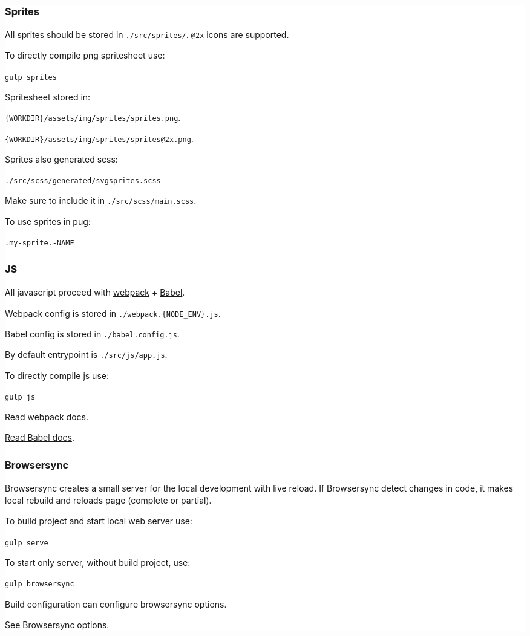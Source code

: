 ### Sprites

All sprites should be stored in `./src/sprites/`. `@2x` icons are supported.

To directly compile png spritesheet use:

```
gulp sprites
```

Spritesheet stored in:

`{WORKDIR}/assets/img/sprites/sprites.png`.

`{WORKDIR}/assets/img/sprites/sprites@2x.png`.

Sprites also generated scss:

`./src/scss/generated/svgsprites.scss`

Make sure to include it in `./src/scss/main.scss`.

To use sprites in pug:
```jade
.my-sprite.-NAME
```

### JS

All javascript proceed with [webpack](https://webpack.js.org/) + [Babel](https://babeljs.io/).

Webpack config is stored in `./webpack.{NODE_ENV}.js`.

Babel config is stored in `./babel.config.js`.

By default entrypoint is `./src/js/app.js`.

To directly compile js use:

```
gulp js
```

[Read webpack docs](https://webpack.js.org/concepts/).

[Read Babel docs](https://babeljs.io/docs/en/).

### Browsersync

Browsersync creates a small server for the local development with live reload. If  Browsersync detect changes in code, it makes local rebuild and reloads page (complete or partial).

To build project and start local web server use:

```
gulp serve
```

To start only server, without build project, use:

```
gulp browsersync
```

Build configuration can configure browsersync options.

[See Browsersync options](https://browsersync.io/docs).
